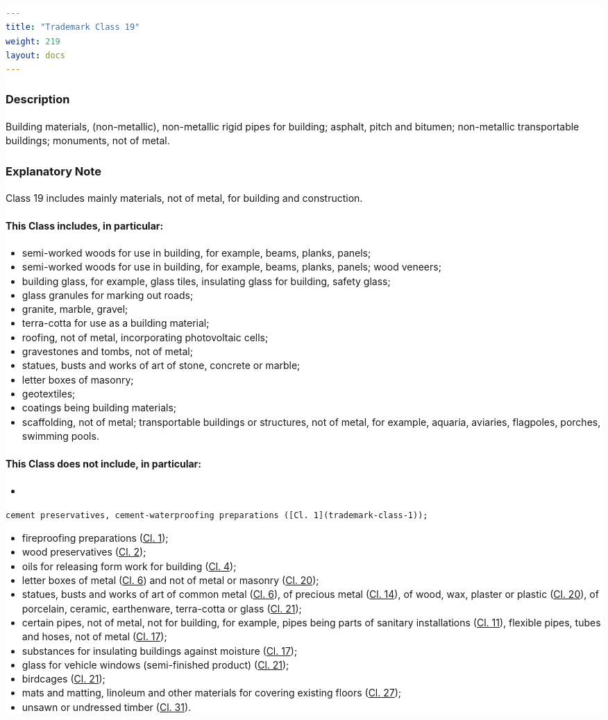 ```yaml
---
title: "Trademark Class 19"
weight: 219
layout: docs
---
```


### Description

Building materials, (non-metallic), non-metallic rigid pipes for building; asphalt, pitch and bitumen; non-metallic transportable buildings; monuments, not of metal.

### Explanatory Note

Class 19 includes mainly materials, not of metal, for building and construction.

#### This Class includes, in particular:

* semi-worked woods for use in building, for example, beams, planks, panels;
*
  semi-worked woods for use in building, for example, beams, planks, panels; wood veneers;
* building glass, for example, glass tiles, insulating glass for building, safety glass;
* glass granules for marking out roads;
* granite, marble, gravel;
* terra-cotta for use as a building material;
* roofing, not of metal, incorporating photovoltaic cells;
* gravestones and tombs, not of metal;
* statues, busts and works of art of stone, concrete or marble;
* letter boxes of masonry;
* geotextiles;
* coatings being building materials;
* scaffolding, not of metal; transportable buildings or structures, not of metal, for example, aquaria, aviaries, flagpoles, porches, swimming pools.

#### This Class does not include, in particular:

*

    cement preservatives, cement-waterproofing preparations ([Cl. 1](trademark-class-1));
* fireproofing preparations ([Cl. 1](trademark-class-1));&#x20;
* wood preservatives ([Cl. 2](trademark-class-2));&#x20;
* oils for releasing form work for building ([Cl. 4](trademark-class-4));&#x20;
* letter boxes of metal ([Cl. 6](trademark-class-6)) and not of metal or masonry ([Cl. 20](trademark-class-20));&#x20;
* statues, busts and works of art of common metal ([Cl. 6](trademark-class-6)), of precious metal ([Cl. 14](trademark-class-14)), of wood, wax, plaster or plastic ([Cl. 20](trademark-class-20)), of porcelain, ceramic, earthenware, terra-cotta or glass ([Cl. 21](trademark-class-21));&#x20;
* certain pipes, not of metal, not for building, for example, pipes being parts of sanitary installations ([Cl. 11](trademark-class-11)), flexible pipes, tubes and hoses, not of metal ([Cl. 17](trademark-class-17));&#x20;
* substances for insulating buildings against moisture ([Cl. 17](trademark-class-17));&#x20;
* glass for vehicle windows (semi-finished product) ([Cl. 21](trademark-class-21));&#x20;
* birdcages ([Cl. 21](trademark-class-21));&#x20;
* mats and matting, linoleum and other materials for covering existing floors ([Cl. 27](trademark-class-27));
* unsawn or undressed timber ([Cl. 31](trademark-class-31)).
